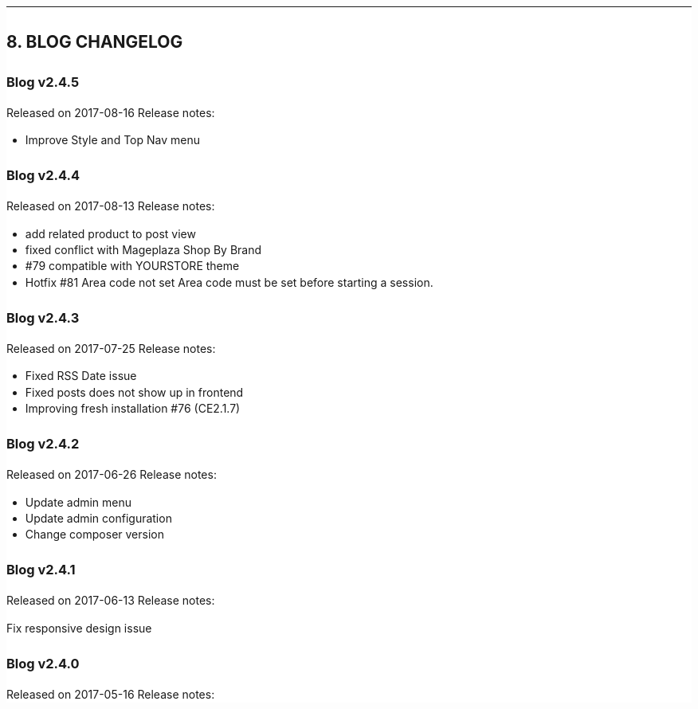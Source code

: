 
--------------


## 8. BLOG CHANGELOG 


### Blog v2.4.5
Released on  2017-08-16
Release notes: 

- Improve Style and Top Nav menu 



### Blog v2.4.4
Released on  2017-08-13
Release notes: 

- add related product to post view
- fixed conflict with Mageplaza Shop By Brand
- #79 compatible with YOURSTORE theme
- Hotfix #81 Area code not set Area code must be set before starting a session.



### Blog v2.4.3
Released on  2017-07-25
Release notes: 

- Fixed RSS Date issue
- Fixed posts does not show up in frontend
- Improving fresh installation #76 (CE2.1.7)



### Blog v2.4.2
Released on  2017-06-26
Release notes: 

- Update admin menu
- Update admin configuration
- Change composer version



### Blog v2.4.1
Released on  2017-06-13
Release notes: 

Fix responsive design issue



### Blog v2.4.0
Released on  2017-05-16
Release notes: 
